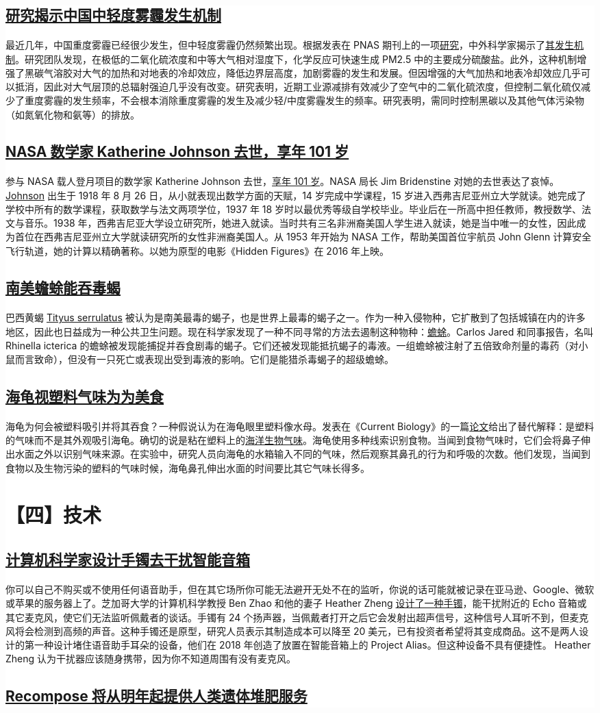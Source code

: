 ## [**研究揭示中国中轻度雾霾发生机制**](https://www.solidot.org/story?sid=63621)

 最近几年，中国重度雾霾已经很少发生，但中轻度雾霾仍然频繁出现。根据发表在 PNAS 期刊上的一项[研究](https://www.pnas.org/content/early/2020/02/04/1919343117)，中外科学家揭示了[其发生机制](http://news.sciencenet.cn/htmlnews/2020/2/436173.shtm)。研究团队发现，在极低的二氧化硫浓度和中等大气相对湿度下，化学反应可快速生成 PM2.5 中的主要成分硫酸盐。此外，这种机制增强了黑碳气溶胶对大气的加热和对地表的冷却效应，降低边界层高度，加剧雾霾的发生和发展。但因增强的大气加热和地表冷却效应几乎可以抵消，因此对大气层顶的总辐射强迫几乎没有改变。研究表明，近期工业源减排有效减少了空气中的二氧化硫浓度，但控制二氧化硫仅减少了重度雾霾的发生频率，不会根本消除重度雾霾的发生及减少轻/中度雾霾发生的频率。研究表明，需同时控制黑碳以及其他气体污染物（如氮氧化物和氨等）的排放。

## [**NASA 数学家 Katherine Johnson 去世，享年 101 岁**](https://www.solidot.org/story?sid=63626)

 参与 NASA 载人登月项目的数学家 Katherine Johnson 去世，[享年 101 岁](https://www.nasa.gov/langley/katherine-johnson)。NASA 局长 Jim Bridenstine 对她的去世表达了哀悼。[Johnson](https://zh.wikipedia.org/wiki/凱瑟琳·強森) 出生于 1918 年 8 月 26 日，从小就表现出数学方面的天赋，14 岁完成中学课程，15 岁进入西弗吉尼亚州立大学就读。她完成了学校中所有的数学课程，获取数学与法文两项学位，1937 年 18 岁时以最优秀等级自学校毕业。毕业后在一所高中担任教师，教授数学、法文与音乐。1938 年，西弗吉尼亚大学设立研究所，她进入就读。当时共有三名非洲裔美国人学生进入就读，她是当中唯一的女性，因此成为首位在西弗吉尼亚州立大学就读研究所的女性非洲裔美国人。从 1953 年开始为 NASA 工作，帮助美国首位宇航员 John Glenn 计算安全飞行轨道，她的计算以精确著称。以她为原型的电影《Hidden Figures》在 2016 年上映。

## [**南美蟾蜍能吞毒蝎**](https://www.solidot.org/story?sid=63788)

 巴西黄蝎 [Tityus serrulatus](https://en.wikipedia.org/wiki/Tityus_serrulatus) 被认为是南美最毒的蝎子，也是世界上最毒的蝎子之一。作为一种入侵物种，它扩散到了包括城镇在内的许多地区，因此也日益成为一种公共卫生问题。现在科学家发现了一种不同寻常的方法去遏制这种物种：[蟾蜍](http://scorpion-files.blogspot.com/2020/03/super-toad-eats-one-of-worlds-most.html)。Carlos Jared 和同事报告，名叫 Rhinella icterica 的蟾蜍被发现能捕捉并吞食剧毒的蝎子。它们还被发现能抵抗蝎子的毒液。一组蟾蜍被注射了五倍致命剂量的毒药（对小鼠而言致命），但没有一只死亡或表现出受到毒液的影响。它们是能猎杀毒蝎子的超级蟾蜍。

## [**海龟视塑料气味为为美食**](https://www.solidot.org/story?sid=63826)

 海龟为何会被塑料吸引并将其吞食？一种假说认为在海龟眼里塑料像水母。发表在《Current Biology》的一篇[论文](https://linkinghub.elsevier.com/retrieve/pii/S0960982220301159)给出了替代解释：是塑料的气味而不是其外观吸引海龟。确切的说是粘在塑料上的[海洋生物气味](https://arstechnica.com/science/2020/03/sea-turtles-think-plastic-smells-like-food/#p3)。海龟使用多种线索识别食物。当闻到食物气味时，它们会将鼻子伸出水面之外以识别气味来源。在实验中，研究人员向海龟的水箱输入不同的气味，然后观察其鼻孔的行为和呼吸的次数。他们发现，当闻到食物以及生物污染的塑料的气味时候，海龟鼻孔伸出水面的时间要比其它气味长得多。

# 【四】技术

## [**计算机科学家设计手镯去干扰智能音箱**](https://www.solidot.org/story?sid=63541)

 你可以自己不购买或不使用任何语音助手，但在其它场所你可能无法避开无处不在的监听，你说的话可能就被记录在亚马逊、Google、微软或苹果的服务器上了。芝加哥大学的计算机科学教授 Ben Zhao 和他的妻子 Heather Zheng [设计了一种手镯](https://www.nytimes.com/2020/02/14/technology/alexa-jamming-bracelet-privacy-armor.html)，能干扰附近的 Echo 音箱或其它麦克风，使它们无法监听佩戴者的谈话。手镯有 24 个扬声器，当佩戴者打开之后它会发射出超声信号，这种信号人耳听不到，但麦克风将会检测到高频的声音。这种手镯还是原型，研究人员表示其制造成本可以降至 20 美元，已有投资者希望将其变成商品。这不是两人设计的第一种设计堵住语音助手耳朵的设备，他们在 2018 年创造了放置在智能音箱上的 Project Alias。但这种设备不具有便捷性。 Heather Zheng 认为干扰器应该随身携带，因为你不知道周围有没有麦克风。

## [**Recompose 将从明年起提供人类遗体堆肥服务**](https://www.solidot.org/story?sid=63560)
